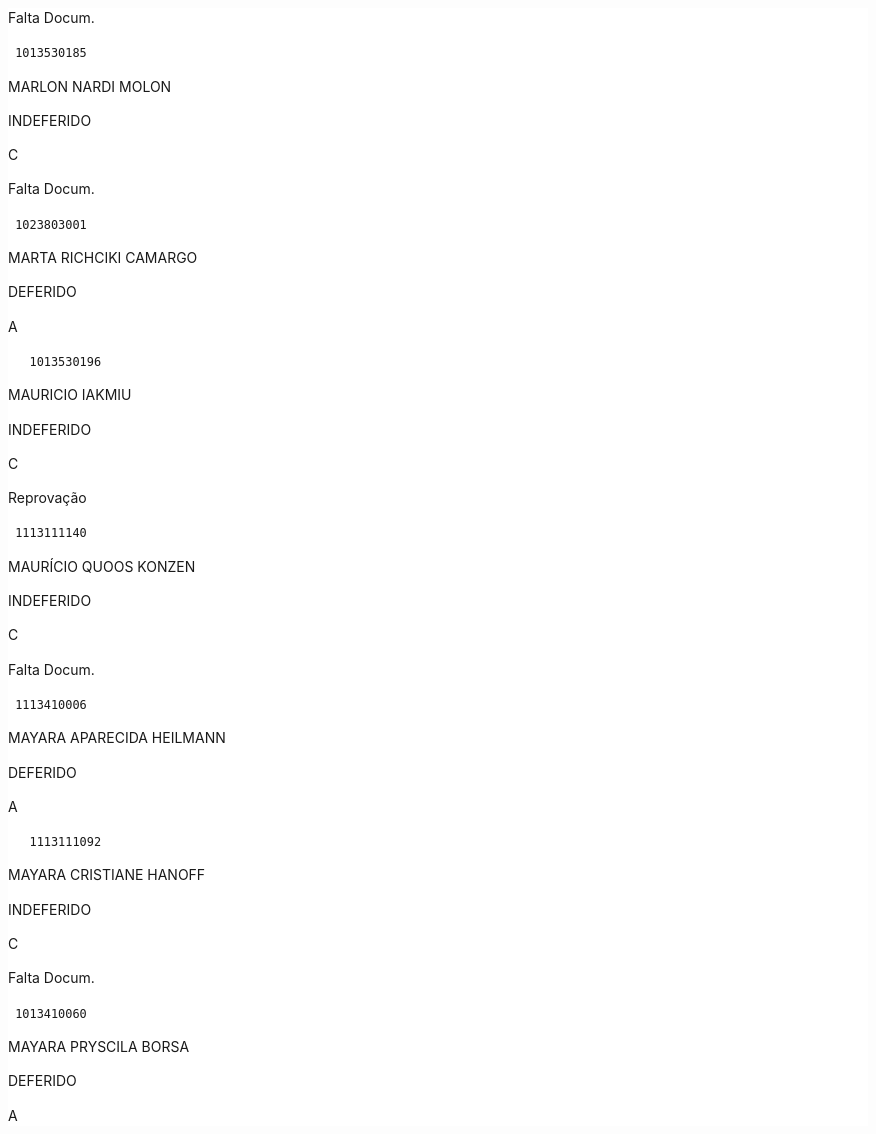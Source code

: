    Falta Docum.

     1013530185

   MARLON NARDI MOLON

   INDEFERIDO

   C

   Falta Docum.

     1023803001

   MARTA RICHCIKI CAMARGO

   DEFERIDO

   A

       1013530196

   MAURICIO IAKMIU

   INDEFERIDO

   C

   Reprovação

     1113111140

   MAURÍCIO QUOOS KONZEN

   INDEFERIDO

   C

   Falta Docum.

     1113410006

   MAYARA APARECIDA HEILMANN

   DEFERIDO

   A

       1113111092

   MAYARA CRISTIANE HANOFF

   INDEFERIDO

   C

   Falta Docum.

     1013410060

   MAYARA PRYSCILA BORSA

   DEFERIDO

   A
